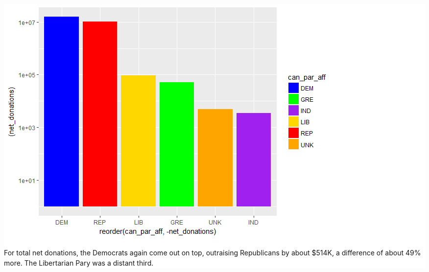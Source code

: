 ![](P4_final_project_v3_files/figure-html/unnamed-chunk-25-1.png)



For total net donations, the Democrats again come out on top, outraising Republicans by about $514K, a difference of about 49% more. The Libertarian Pary was a distant third.



